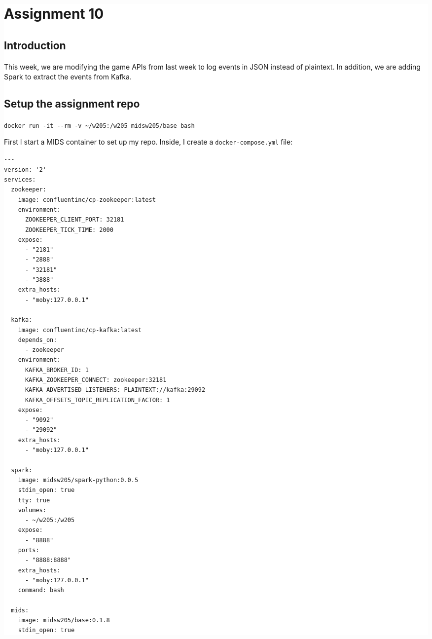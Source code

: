 # Assignment 10

## Introduction
This week, we are modifying the game APIs from last week to log events in JSON instead of plaintext.  In addition, we are adding Spark to extract the events from Kafka.

## Setup the assignment repo
```
docker run -it --rm -v ~/w205:/w205 midsw205/base bash
```

First I start a MIDS container to set up my repo.  Inside, I create a `docker-compose.yml` file:

```
---
version: '2'
services:
  zookeeper:
    image: confluentinc/cp-zookeeper:latest
    environment:
      ZOOKEEPER_CLIENT_PORT: 32181
      ZOOKEEPER_TICK_TIME: 2000
    expose:
      - "2181"
      - "2888"
      - "32181"
      - "3888"
    extra_hosts:
      - "moby:127.0.0.1"

  kafka:
    image: confluentinc/cp-kafka:latest
    depends_on:
      - zookeeper
    environment:
      KAFKA_BROKER_ID: 1
      KAFKA_ZOOKEEPER_CONNECT: zookeeper:32181
      KAFKA_ADVERTISED_LISTENERS: PLAINTEXT://kafka:29092
      KAFKA_OFFSETS_TOPIC_REPLICATION_FACTOR: 1
    expose:
      - "9092"
      - "29092"
    extra_hosts:
      - "moby:127.0.0.1"

  spark:
    image: midsw205/spark-python:0.0.5
    stdin_open: true
    tty: true
    volumes:
      - ~/w205:/w205
    expose:
      - "8888"
    ports:
      - "8888:8888"
    extra_hosts:
      - "moby:127.0.0.1"
    command: bash

  mids:
    image: midsw205/base:0.1.8
    stdin_open: true
```